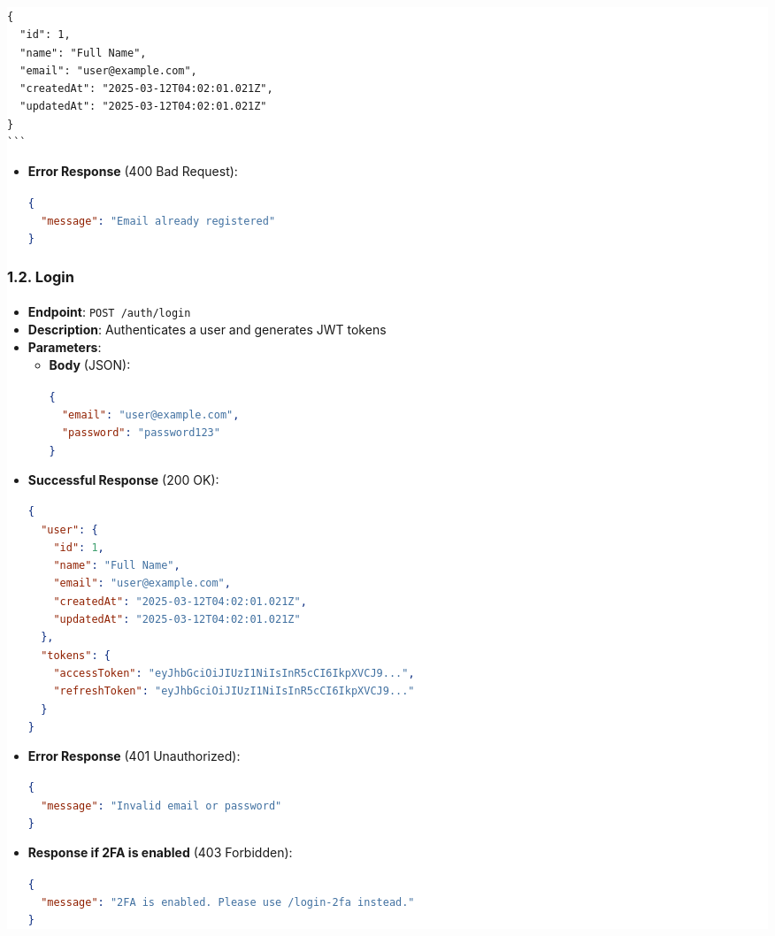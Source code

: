     {
      "id": 1,
      "name": "Full Name",
      "email": "user@example.com",
      "createdAt": "2025-03-12T04:02:01.021Z",
      "updatedAt": "2025-03-12T04:02:01.021Z"
    }
    ```
- **Error Response** (400 Bad Request):
    ```json
    {
      "message": "Email already registered"
    }
    ```

### 1.2. Login
- **Endpoint**: `POST /auth/login`
- **Description**: Authenticates a user and generates JWT tokens
- **Parameters**:
  - **Body** (JSON):
    ```json
    {
      "email": "user@example.com",
      "password": "password123"
    }
    ```
- **Successful Response** (200 OK):
    ```json
    {
      "user": {
        "id": 1,
        "name": "Full Name",
        "email": "user@example.com",
        "createdAt": "2025-03-12T04:02:01.021Z",
        "updatedAt": "2025-03-12T04:02:01.021Z"
      },
      "tokens": {
        "accessToken": "eyJhbGciOiJIUzI1NiIsInR5cCI6IkpXVCJ9...",
        "refreshToken": "eyJhbGciOiJIUzI1NiIsInR5cCI6IkpXVCJ9..."
      }
    }
    ```
- **Error Response** (401 Unauthorized):
    ```json
    {
      "message": "Invalid email or password"
    }
    ```
- **Response if 2FA is enabled** (403 Forbidden):
    ```json
    {
      "message": "2FA is enabled. Please use /login-2fa instead."
    }
    ```
